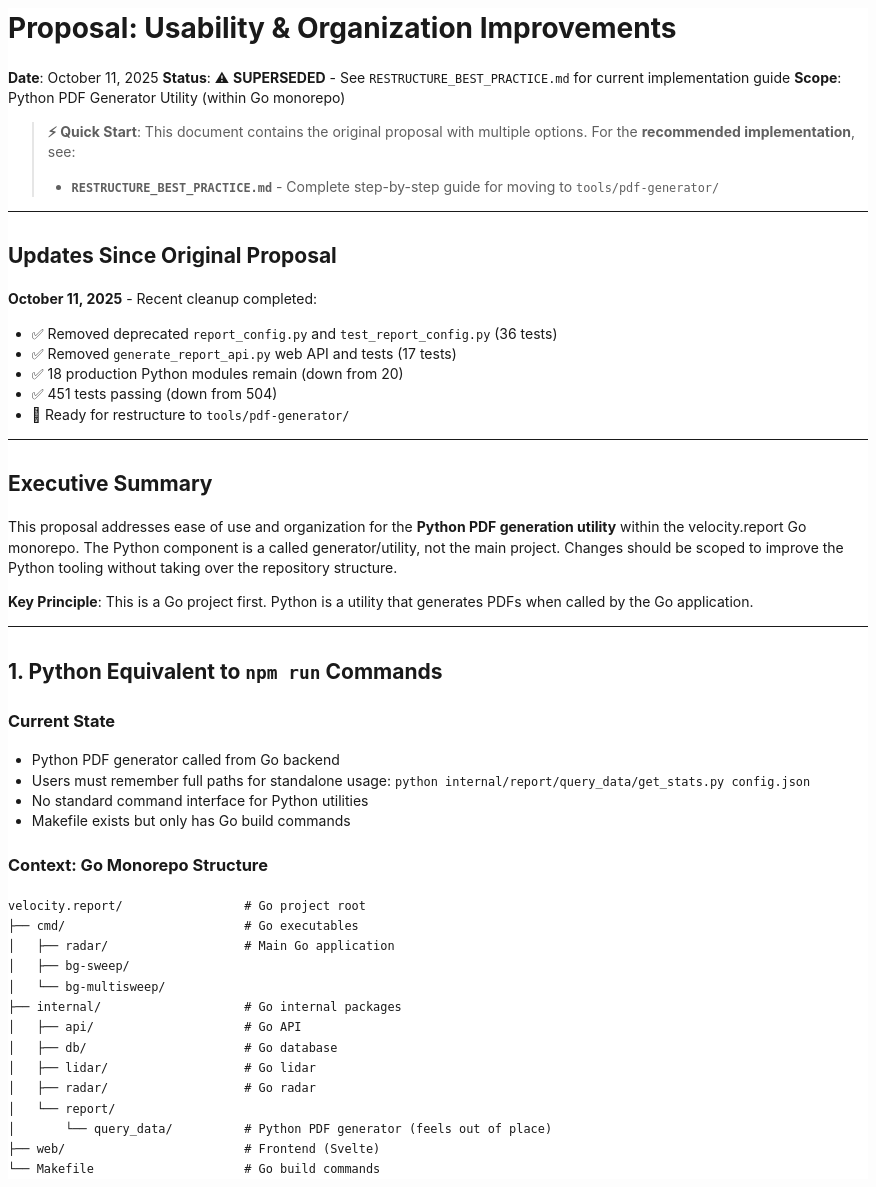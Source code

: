 # Proposal: Usability & Organization Improvements

**Date**: October 11, 2025
**Status**: ⚠️ **SUPERSEDED** - See `RESTRUCTURE_BEST_PRACTICE.md` for current implementation guide
**Scope**: Python PDF Generator Utility (within Go monorepo)

> **⚡ Quick Start**: This document contains the original proposal with multiple options. For the **recommended implementation**, see:
> - **`RESTRUCTURE_BEST_PRACTICE.md`** - Complete step-by-step guide for moving to `tools/pdf-generator/`

---

## Updates Since Original Proposal

**October 11, 2025** - Recent cleanup completed:
- ✅ Removed deprecated `report_config.py` and `test_report_config.py` (36 tests)
- ✅ Removed `generate_report_api.py` web API and tests (17 tests)
- ✅ 18 production Python modules remain (down from 20)
- ✅ 451 tests passing (down from 504)
- 📝 Ready for restructure to `tools/pdf-generator/`

---

## Executive Summary

This proposal addresses ease of use and organization for the **Python PDF generation utility** within the velocity.report Go monorepo. The Python component is a called generator/utility, not the main project. Changes should be scoped to improve the Python tooling without taking over the repository structure.

**Key Principle**: This is a Go project first. Python is a utility that generates PDFs when called by the Go application.

---

## 1. Python Equivalent to `npm run` Commands

### Current State
- Python PDF generator called from Go backend
- Users must remember full paths for standalone usage: `python internal/report/query_data/get_stats.py config.json`
- No standard command interface for Python utilities
- Makefile exists but only has Go build commands

### Context: Go Monorepo Structure
```
velocity.report/                 # Go project root
├── cmd/                         # Go executables
│   ├── radar/                   # Main Go application
│   ├── bg-sweep/
│   └── bg-multisweep/
├── internal/                    # Go internal packages
│   ├── api/                     # Go API
│   ├── db/                      # Go database
│   ├── lidar/                   # Go lidar
│   ├── radar/                   # Go radar
│   └── report/
│       └── query_data/          # Python PDF generator (feels out of place)
├── web/                         # Frontend (Svelte)
└── Makefile                     # Go build commands
```
